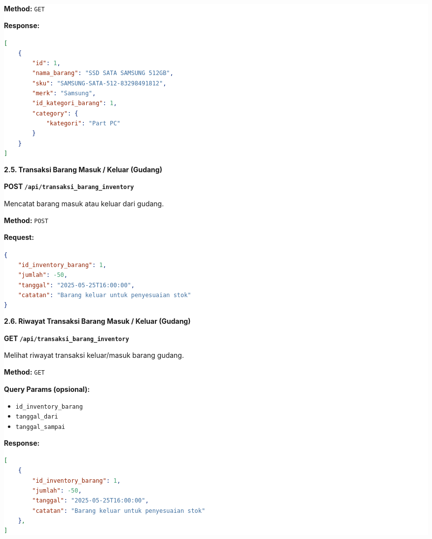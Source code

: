 **Method:**
`GET`

**Response:**
```json
[
    {
        "id": 1,
        "nama_barang": "SSD SATA SAMSUNG 512GB",
        "sku": "SAMSUNG-SATA-512-83298491812",
        "merk": "Samsung",
        "id_kategori_barang": 1,
        "category": {
            "kategori": "Part PC"
        }
    }
]
```

**2.5. Transaksi Barang Masuk / Keluar (Gudang)**

**POST `/api/transaksi_barang_inventory`**

Mencatat barang masuk atau keluar dari gudang.

**Method:**
`POST`

**Request:**
```json
{
    "id_inventory_barang": 1,
    "jumlah": -50,
    "tanggal": "2025-05-25T16:00:00",
    "catatan": "Barang keluar untuk penyesuaian stok"
}
```

**2.6. Riwayat Transaksi Barang Masuk / Keluar (Gudang)**

**GET `/api/transaksi_barang_inventory`**

Melihat riwayat transaksi keluar/masuk barang gudang.

**Method:**
`GET`

**Query Params (opsional):**
* `id_inventory_barang`
* `tanggal_dari`
* `tanggal_sampai`

**Response:**
```json
[
    {
        "id_inventory_barang": 1,
        "jumlah": -50,
        "tanggal": "2025-05-25T16:00:00",
        "catatan": "Barang keluar untuk penyesuaian stok"
    },
]
```
